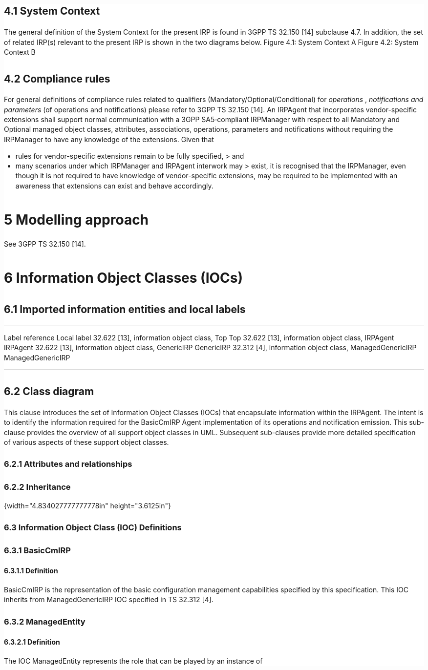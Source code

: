 ## 4.1 System Context
The general definition of the System Context for the present IRP is found in
3GPP TS 32.150 [14] subclause 4.7.
In addition, the set of related IRP(s) relevant to the present IRP is shown in
the two diagrams below.
Figure 4.1: System Context A
Figure 4.2: System Context B
## 4.2 Compliance rules
For general definitions of compliance rules related to qualifiers
(Mandatory/Optional/Conditional) for _operations_ , _notifications_ _and_
_parameters_ (of operations and notifications) please refer to 3GPP TS 32.150
[14].
An IRPAgent that incorporates vendor-specific extensions shall support normal
communication with a 3GPP SA5‑compliant IRPManager with respect to all
Mandatory and Optional managed object classes, attributes, associations,
operations, parameters and notifications without requiring the IRPManager to
have any knowledge of the extensions.
Given that
  * rules for vendor-specific extensions remain to be fully specified, > and
  * many scenarios under which IRPManager and IRPAgent interwork may > exist,
it is recognised that the IRPManager, even though it is not required to have
knowledge of vendor-specific extensions, may be required to be implemented
with an awareness that extensions can exist and behave accordingly.
# 5 Modelling approach
See 3GPP TS 32.150 [14].
# 6 Information Object Classes (IOCs)
## 6.1 Imported information entities and local labels
* * *
Label reference Local label 32.622 [13], information object class, Top Top
32.622 [13], information object class, IRPAgent IRPAgent 32.622 [13],
information object class, GenericIRP GenericIRP 32.312 [4], information object
class, ManagedGenericIRP ManagedGenericIRP
* * *
## 6.2 Class diagram
This clause introduces the set of Information Object Classes (IOCs) that
encapsulate information within the IRPAgent. The intent is to identify the
information required for the BasicCmIRP Agent implementation of its operations
and notification emission. This sub-clause provides the overview of all
support object classes in UML. Subsequent sub-clauses provide more detailed
specification of various aspects of these support object classes.
### 6.2.1 Attributes and relationships
### 6.2.2 Inheritance
{width="4.834027777777778in" height="3.6125in"}
### 6.3 Information Object Class (IOC) Definitions
### 6.3.1 BasicCmIRP
#### 6.3.1.1 Definition
BasicCmIRP is the representation of the basic configuration management
capabilities specified by this specification. This IOC inherits from
ManagedGenericIRP IOC specified in TS 32.312 [4].
### 6.3.2 ManagedEntity
#### 6.3.2.1 Definition
The IOC ManagedEntity represents the role that can be played by an instance of